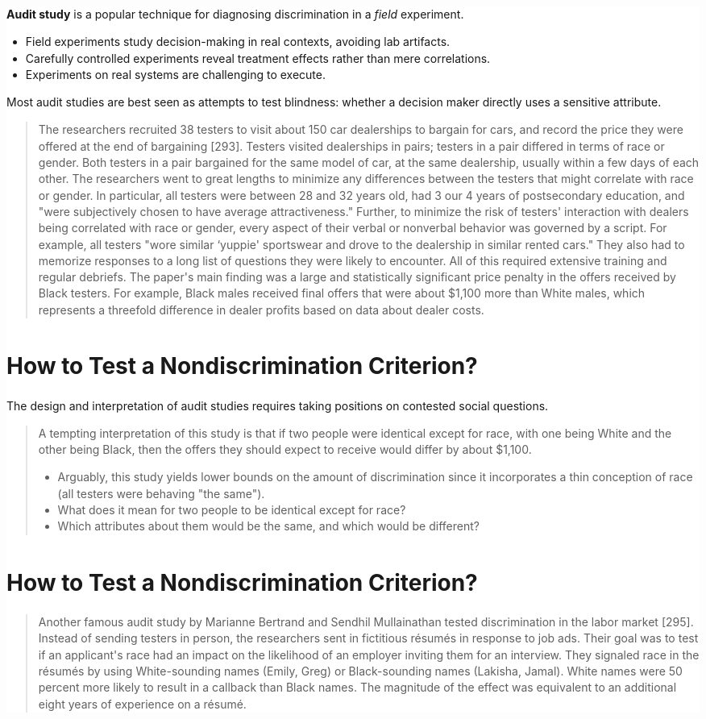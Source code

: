 **Audit study** is a popular technique for diagnosing discrimination in a *field* experiment.

- Field experiments study decision-making in real contexts, avoiding lab artifacts.
- Carefully controlled experiments reveal treatment effects rather than mere correlations.
- Experiments on real systems are challenging to execute.

Most audit studies are best seen as attempts to test blindness: whether a decision maker directly uses a sensitive attribute.

> The researchers recruited 38 testers to visit about 150 car dealerships to bargain for cars, and record the price they were offered at the end of bargaining [293].
> Testers visited dealerships in pairs; testers in a pair differed in terms of race or gender.
> Both testers in a pair bargained for the same model of car, at the same dealership, usually within a few days of each other.
> The researchers went to great lengths to minimize any differences between the testers that might correlate with race or gender.
> In particular, all testers were between 28 and 32 years old, had 3 our 4 years of postsecondary education, and "were subjectively chosen to have average attractiveness."
> Further, to minimize the risk of testers' interaction with dealers being correlated with race or gender, every aspect of their verbal or nonverbal behavior was governed by a script.
> For example, all testers "wore similar ‘yuppie' sportswear and drove to the dealership in similar rented cars."
> They also had to memorize responses to a long list of questions they were likely to encounter.
> All of this required extensive training and regular debriefs.
> The paper's main finding was a large and statistically significant price penalty in the offers received by Black testers.
> For example, Black males received final offers that were about $1,100 more than White males, which represents a threefold difference in dealer profits based on data about dealer costs.

# How to Test a Nondiscrimination Criterion?

The design and interpretation of audit studies requires taking positions on contested social questions.

> A tempting interpretation of this study is that if two people were identical except for race, with one being White and the other being Black, then the offers they should expect to receive would differ by about $1,100.
> 
> - Arguably, this study yields lower bounds on the amount of discrimination since it incorporates a thin conception of race (all testers were behaving "the same").
> - What does it mean for two people to be identical except for race?
> - Which attributes about them would be the same, and which would be different?

# How to Test a Nondiscrimination Criterion?

> Another famous audit study by Marianne Bertrand and Sendhil Mullainathan tested discrimination in the labor market [295].
> Instead of sending testers in person, the researchers sent in fictitious résumés in response to job ads.
> Their goal was to test if an applicant's race had an impact on the likelihood of an employer inviting them for an interview.
> They signaled race in the résumés by using White-sounding names (Emily, Greg) or Black-sounding names (Lakisha, Jamal).
> White names were 50 percent more likely to result in a callback than Black names.
> The magnitude of the effect was equivalent to an additional eight years of experience on a résumé.
